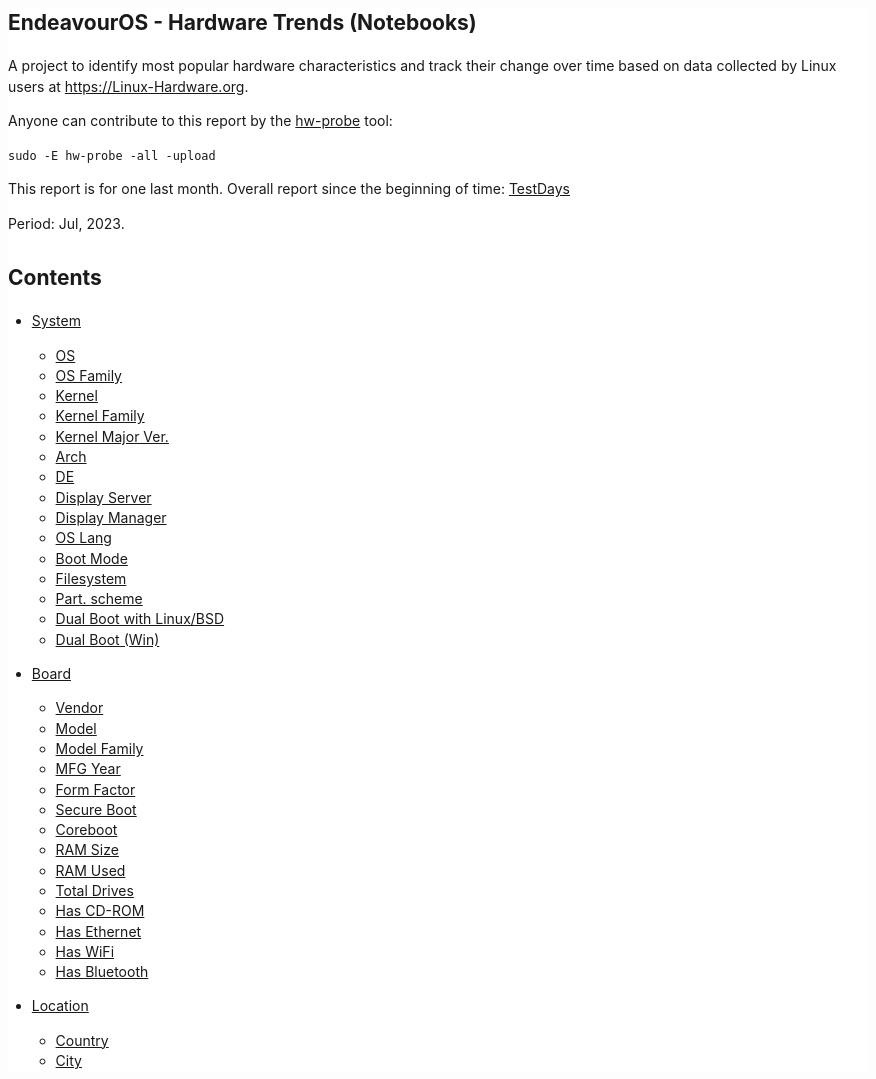 EndeavourOS - Hardware Trends (Notebooks)
-----------------------------------------

A project to identify most popular hardware characteristics and track their change
over time based on data collected by Linux users at https://Linux-Hardware.org.

Anyone can contribute to this report by the [hw-probe](https://github.com/linuxhw/hw-probe) tool:

    sudo -E hw-probe -all -upload

This report is for one last month. Overall report since the beginning of time: [TestDays](https://github.com/linuxhw/TestDays)

Period: Jul, 2023.

Contents
--------

* [ System ](#system)
  - [ OS                       ](#os)
  - [ OS Family                ](#os-family)
  - [ Kernel                   ](#kernel)
  - [ Kernel Family            ](#kernel-family)
  - [ Kernel Major Ver.        ](#kernel-major-ver)
  - [ Arch                     ](#arch)
  - [ DE                       ](#de)
  - [ Display Server           ](#display-server)
  - [ Display Manager          ](#display-manager)
  - [ OS Lang                  ](#os-lang)
  - [ Boot Mode                ](#boot-mode)
  - [ Filesystem               ](#filesystem)
  - [ Part. scheme             ](#part-scheme)
  - [ Dual Boot with Linux/BSD ](#dual-boot-with-linuxbsd)
  - [ Dual Boot (Win)          ](#dual-boot-win)

* [ Board ](#board)
  - [ Vendor                   ](#vendor)
  - [ Model                    ](#model)
  - [ Model Family             ](#model-family)
  - [ MFG Year                 ](#mfg-year)
  - [ Form Factor              ](#form-factor)
  - [ Secure Boot              ](#secure-boot)
  - [ Coreboot                 ](#coreboot)
  - [ RAM Size                 ](#ram-size)
  - [ RAM Used                 ](#ram-used)
  - [ Total Drives             ](#total-drives)
  - [ Has CD-ROM               ](#has-cd-rom)
  - [ Has Ethernet             ](#has-ethernet)
  - [ Has WiFi                 ](#has-wifi)
  - [ Has Bluetooth            ](#has-bluetooth)

* [ Location ](#location)
  - [ Country                  ](#country)
  - [ City                     ](#city)
